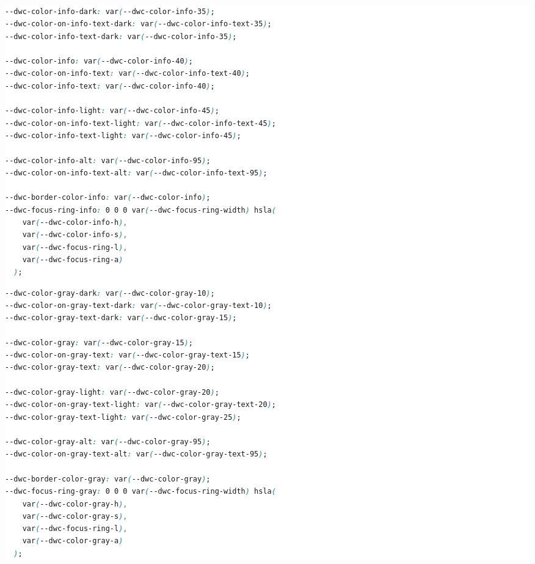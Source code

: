 </TabItem>

<TabItem value="Info">

```css
--dwc-color-info-dark: var(--dwc-color-info-35);
--dwc-color-on-info-text-dark: var(--dwc-color-info-text-35);
--dwc-color-info-text-dark: var(--dwc-color-info-35);

--dwc-color-info: var(--dwc-color-info-40);
--dwc-color-on-info-text: var(--dwc-color-info-text-40);
--dwc-color-info-text: var(--dwc-color-info-40);

--dwc-color-info-light: var(--dwc-color-info-45);
--dwc-color-on-info-text-light: var(--dwc-color-info-text-45);
--dwc-color-info-text-light: var(--dwc-color-info-45);

--dwc-color-info-alt: var(--dwc-color-info-95);
--dwc-color-on-info-text-alt: var(--dwc-color-info-text-95);

--dwc-border-color-info: var(--dwc-color-info);
--dwc-focus-ring-info: 0 0 0 var(--dwc-focus-ring-width) hsla(
    var(--dwc-color-info-h),
    var(--dwc-color-info-s),
    var(--dwc-focus-ring-l),
    var(--dwc-focus-ring-a)
  );
```

</TabItem>

<TabItem value="Gray">

```css
--dwc-color-gray-dark: var(--dwc-color-gray-10);
--dwc-color-on-gray-text-dark: var(--dwc-color-gray-text-10);
--dwc-color-gray-text-dark: var(--dwc-color-gray-15);

--dwc-color-gray: var(--dwc-color-gray-15);
--dwc-color-on-gray-text: var(--dwc-color-gray-text-15);
--dwc-color-gray-text: var(--dwc-color-gray-20);

--dwc-color-gray-light: var(--dwc-color-gray-20);
--dwc-color-on-gray-text-light: var(--dwc-color-gray-text-20);
--dwc-color-gray-text-light: var(--dwc-color-gray-25);

--dwc-color-gray-alt: var(--dwc-color-gray-95);
--dwc-color-on-gray-text-alt: var(--dwc-color-gray-text-95);

--dwc-border-color-gray: var(--dwc-color-gray);
--dwc-focus-ring-gray: 0 0 0 var(--dwc-focus-ring-width) hsla(
    var(--dwc-color-gray-h),
    var(--dwc-color-gray-s),
    var(--dwc-focus-ring-l),
    var(--dwc-color-gray-a)
  );
```
</TabItem>

</Tabs>
